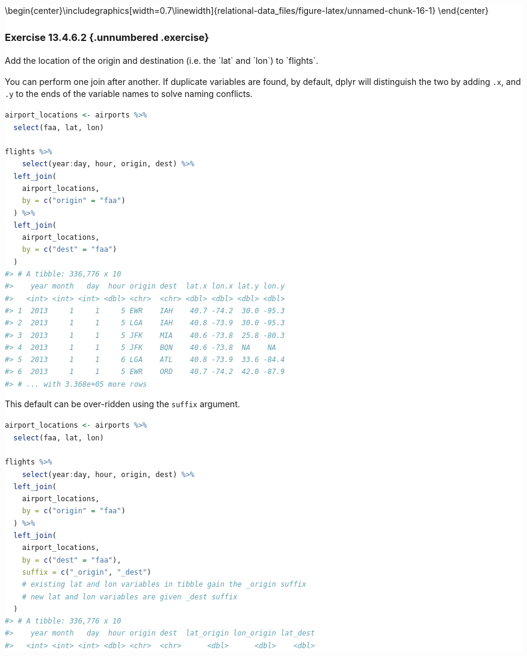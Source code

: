 

\begin{center}\includegraphics[width=0.7\linewidth]{relational-data_files/figure-latex/unnamed-chunk-16-1} \end{center}

</div>

### Exercise <span class="exercise-number">13.4.6.2</span> {.unnumbered .exercise}

<div class="question">
Add the location of the origin and destination (i.e. the `lat` and `lon`) to `flights`.
</div>

<div class="answer">

You can perform one join after another. If duplicate variables are found, by default, dplyr will distinguish the two by adding `.x`, and `.y` to the ends of the variable names to solve naming conflicts.

```r
airport_locations <- airports %>%
  select(faa, lat, lon)

flights %>%
    select(year:day, hour, origin, dest) %>%
  left_join(
    airport_locations,
    by = c("origin" = "faa")
  ) %>%
  left_join(
    airport_locations,
    by = c("dest" = "faa")
  )
#> # A tibble: 336,776 x 10
#>    year month   day  hour origin dest  lat.x lon.x lat.y lon.y
#>   <int> <int> <int> <dbl> <chr>  <chr> <dbl> <dbl> <dbl> <dbl>
#> 1  2013     1     1     5 EWR    IAH    40.7 -74.2  30.0 -95.3
#> 2  2013     1     1     5 LGA    IAH    40.8 -73.9  30.0 -95.3
#> 3  2013     1     1     5 JFK    MIA    40.6 -73.8  25.8 -80.3
#> 4  2013     1     1     5 JFK    BQN    40.6 -73.8  NA    NA  
#> 5  2013     1     1     6 LGA    ATL    40.8 -73.9  33.6 -84.4
#> 6  2013     1     1     5 EWR    ORD    40.7 -74.2  42.0 -87.9
#> # ... with 3.368e+05 more rows
```
This default can be over-ridden using the `suffix` argument.

```r
airport_locations <- airports %>%
  select(faa, lat, lon)

flights %>%
    select(year:day, hour, origin, dest) %>%
  left_join(
    airport_locations,
    by = c("origin" = "faa")
  ) %>%
  left_join(
    airport_locations,
    by = c("dest" = "faa"),
    suffix = c("_origin", "_dest")
    # existing lat and lon variables in tibble gain the _origin suffix
    # new lat and lon variables are given _dest suffix
  )
#> # A tibble: 336,776 x 10
#>    year month   day  hour origin dest  lat_origin lon_origin lat_dest
#>   <int> <int> <int> <dbl> <chr>  <chr>      <dbl>      <dbl>    <dbl>
```